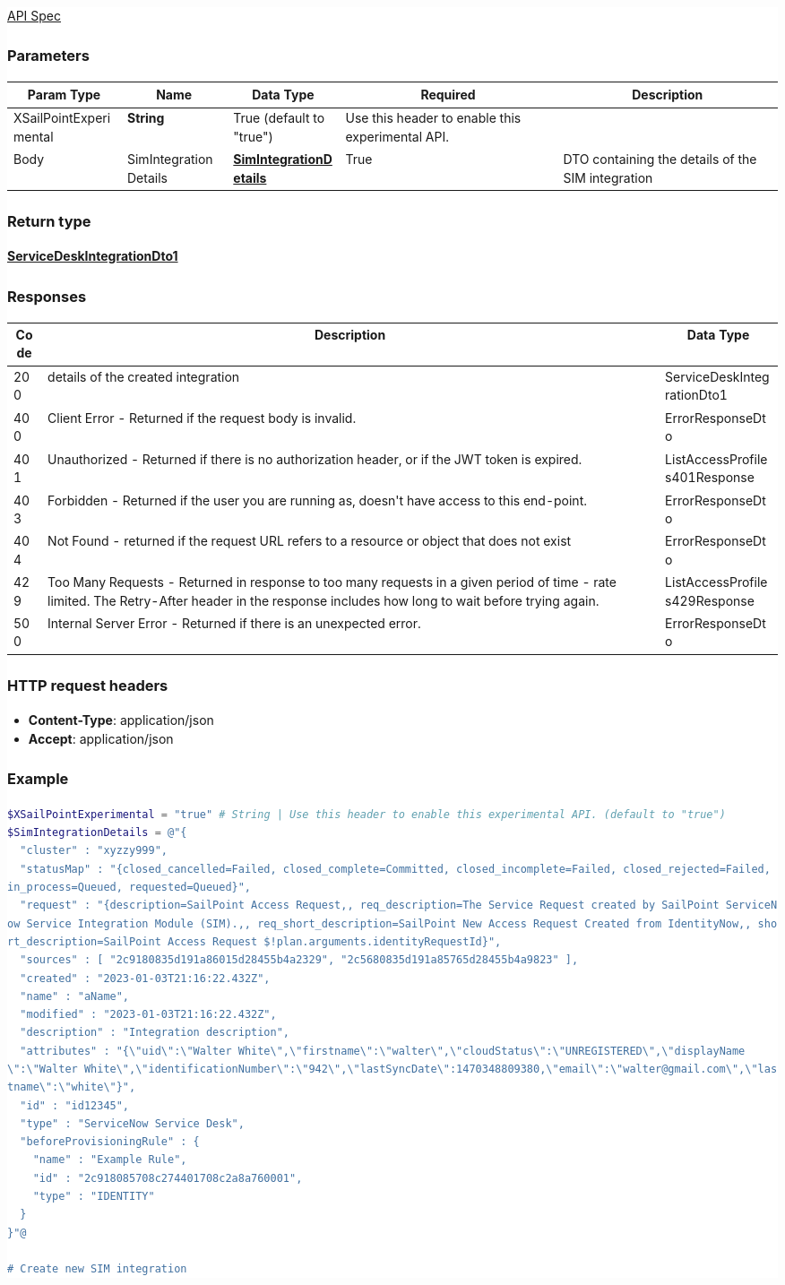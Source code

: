 [API Spec](https://developer.sailpoint.com/docs/api/v2024/create-sim-integration)

### Parameters 
Param Type | Name | Data Type | Required  | Description
------------- | ------------- | ------------- | ------------- | ------------- 
   | XSailPointExperimental | **String** | True  (default to "true") | Use this header to enable this experimental API.
 Body  | SimIntegrationDetails | [**SimIntegrationDetails**](../models/sim-integration-details) | True  | DTO containing the details of the SIM integration

### Return type
[**ServiceDeskIntegrationDto1**](../models/service-desk-integration-dto1)

### Responses
Code | Description  | Data Type
------------- | ------------- | -------------
200 | details of the created integration | ServiceDeskIntegrationDto1
400 | Client Error - Returned if the request body is invalid. | ErrorResponseDto
401 | Unauthorized - Returned if there is no authorization header, or if the JWT token is expired. | ListAccessProfiles401Response
403 | Forbidden - Returned if the user you are running as, doesn&#39;t have access to this end-point. | ErrorResponseDto
404 | Not Found - returned if the request URL refers to a resource or object that does not exist | ErrorResponseDto
429 | Too Many Requests - Returned in response to too many requests in a given period of time - rate limited. The Retry-After header in the response includes how long to wait before trying again. | ListAccessProfiles429Response
500 | Internal Server Error - Returned if there is an unexpected error. | ErrorResponseDto

### HTTP request headers
- **Content-Type**: application/json
- **Accept**: application/json

### Example
```powershell
$XSailPointExperimental = "true" # String | Use this header to enable this experimental API. (default to "true")
$SimIntegrationDetails = @"{
  "cluster" : "xyzzy999",
  "statusMap" : "{closed_cancelled=Failed, closed_complete=Committed, closed_incomplete=Failed, closed_rejected=Failed, in_process=Queued, requested=Queued}",
  "request" : "{description=SailPoint Access Request,, req_description=The Service Request created by SailPoint ServiceNow Service Integration Module (SIM).,, req_short_description=SailPoint New Access Request Created from IdentityNow,, short_description=SailPoint Access Request $!plan.arguments.identityRequestId}",
  "sources" : [ "2c9180835d191a86015d28455b4a2329", "2c5680835d191a85765d28455b4a9823" ],
  "created" : "2023-01-03T21:16:22.432Z",
  "name" : "aName",
  "modified" : "2023-01-03T21:16:22.432Z",
  "description" : "Integration description",
  "attributes" : "{\"uid\":\"Walter White\",\"firstname\":\"walter\",\"cloudStatus\":\"UNREGISTERED\",\"displayName\":\"Walter White\",\"identificationNumber\":\"942\",\"lastSyncDate\":1470348809380,\"email\":\"walter@gmail.com\",\"lastname\":\"white\"}",
  "id" : "id12345",
  "type" : "ServiceNow Service Desk",
  "beforeProvisioningRule" : {
    "name" : "Example Rule",
    "id" : "2c918085708c274401708c2a8a760001",
    "type" : "IDENTITY"
  }
}"@

# Create new SIM integration
```